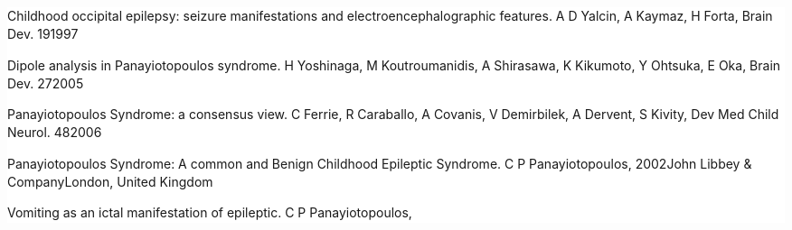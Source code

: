 Childhood occipital epilepsy: seizure manifestations and electroencephalographic features. A D Yalcin, A Kaymaz, H Forta, Brain Dev. 191997

Dipole analysis in Panayiotopoulos syndrome. H Yoshinaga, M Koutroumanidis, A Shirasawa, K Kikumoto, Y Ohtsuka, E Oka, Brain Dev. 272005

Panayiotopoulos Syndrome: a consensus view. C Ferrie, R Caraballo, A Covanis, V Demirbilek, A Dervent, S Kivity, Dev Med Child Neurol. 482006

Panayiotopoulos Syndrome: A common and Benign Childhood Epileptic Syndrome. C P Panayiotopoulos, 2002John Libbey & CompanyLondon, United Kingdom

Vomiting as an ictal manifestation of epileptic. C P Panayiotopoulos,